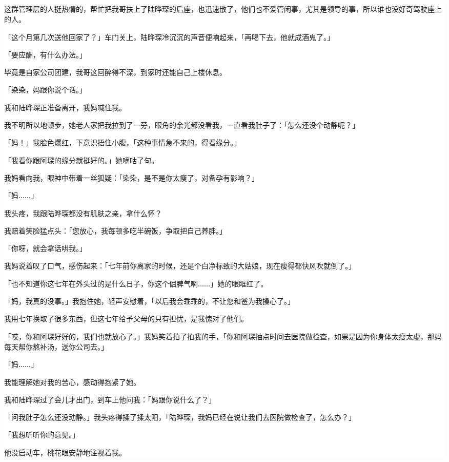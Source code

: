 这群管理层的人挺热情的，帮忙把我哥扶上了陆晔琛的后座，也迅速散了，他们也不爱管闲事，尤其是领导的事，所以谁也没好奇驾驶座上的人。


「这个月第几次送他回家了？」车门关上，陆晔琛冷沉沉的声音便响起来，「再喝下去，他就成酒鬼了。」


「要应酬，有什么办法。」


毕竟是自家公司团建，我哥这回醉得不深，到家时还能自己上楼休息。


「染染，妈跟你说个话。」


我和陆晔琛正准备离开，我妈喊住我。


我不明所以地顿步，她老人家把我拉到了一旁，眼角的余光都没看我，一直看我肚子了：「怎么还没个动静呢？」


「妈！」我脸色爆红，下意识捂住小腹，「这种事情急不来的，得看缘分。」


「我看你跟阿琛的缘分就挺好的。」她嘀咕了句。


我妈看向我，眼神中带着一丝狐疑：「染染，是不是你太瘦了，对备孕有影响？」


「妈……」


我头疼，我跟陆晔琛都没有肌肤之亲，拿什么怀？


我赔着笑脸猛点头：「您放心，我每顿多吃半碗饭，争取把自己养胖。」


「你呀，就会拿话哄我。」


我妈说着叹了口气，感伤起来：「七年前你离家的时候，还是个白净标致的大姑娘，现在瘦得都快风吹就倒了。」


「也不知道你这七年在外头过的是什么日子，你这个倔脾气啊……」她的眼眶红了。


「妈，我真的没事。」我抱住她，轻声安慰着，「以后我会乖乖的，不让您和爸为我操心了。」


我用七年换取了很多东西，但这七年给予父母的只有担忧，是我愧对了他们。


「哎，你和阿琛好好的，我们也就放心了。」我妈笑着拍了拍我的手，「你和阿琛抽点时间去医院做检查，如果是因为你身体太瘦太虚，那妈每天帮你熬补汤，送你公司去。」


「妈……」


我能理解她对我的苦心，感动得抱紧了她。


我和陆晔琛过了会儿才出门，到车上他问我：「妈跟你说什么了？」


「问我肚子怎么还没动静。」我头疼得揉了揉太阳，「陆晔琛，我妈已经在说让我们去医院做检查了，怎么办？」


「我想听听你的意见。」


他没启动车，桃花眼安静地注视着我。
